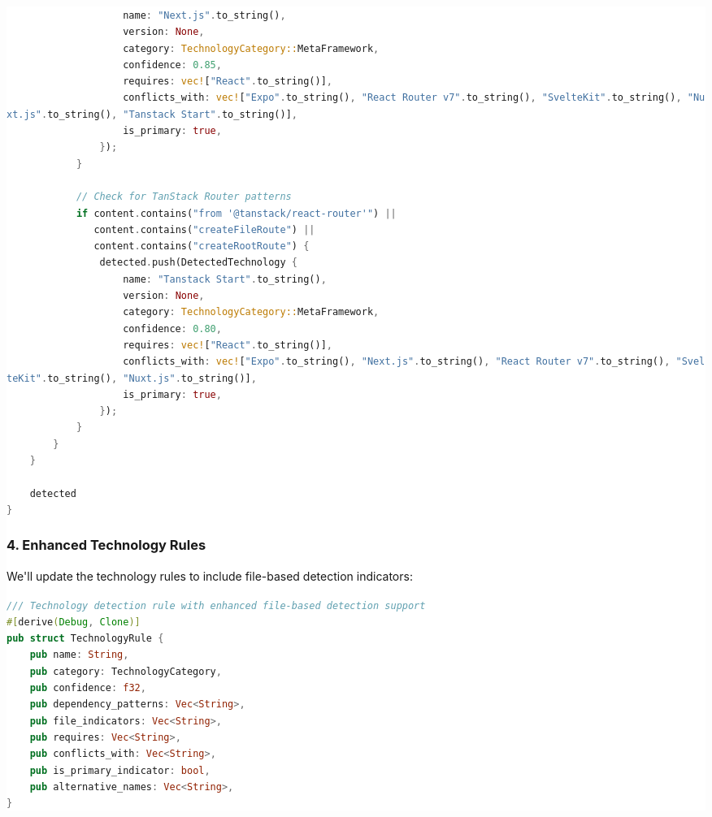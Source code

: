 ```rust
                    name: "Next.js".to_string(),
                    version: None,
                    category: TechnologyCategory::MetaFramework,
                    confidence: 0.85,
                    requires: vec!["React".to_string()],
                    conflicts_with: vec!["Expo".to_string(), "React Router v7".to_string(), "SvelteKit".to_string(), "Nuxt.js".to_string(), "Tanstack Start".to_string()],
                    is_primary: true,
                });
            }
            
            // Check for TanStack Router patterns
            if content.contains("from '@tanstack/react-router'") || 
               content.contains("createFileRoute") || 
               content.contains("createRootRoute") {
                detected.push(DetectedTechnology {
                    name: "Tanstack Start".to_string(),
                    version: None,
                    category: TechnologyCategory::MetaFramework,
                    confidence: 0.80,
                    requires: vec!["React".to_string()],
                    conflicts_with: vec!["Expo".to_string(), "Next.js".to_string(), "React Router v7".to_string(), "SvelteKit".to_string(), "Nuxt.js".to_string()],
                    is_primary: true,
                });
            }
        }
    }
    
    detected
}
```

### 4. Enhanced Technology Rules

We'll update the technology rules to include file-based detection indicators:

```rust
/// Technology detection rule with enhanced file-based detection support
#[derive(Debug, Clone)]
pub struct TechnologyRule {
    pub name: String,
    pub category: TechnologyCategory,
    pub confidence: f32,
    pub dependency_patterns: Vec<String>,
    pub file_indicators: Vec<String>,
    pub requires: Vec<String>,
    pub conflicts_with: Vec<String>,
    pub is_primary_indicator: bool,
    pub alternative_names: Vec<String>,
}
```
